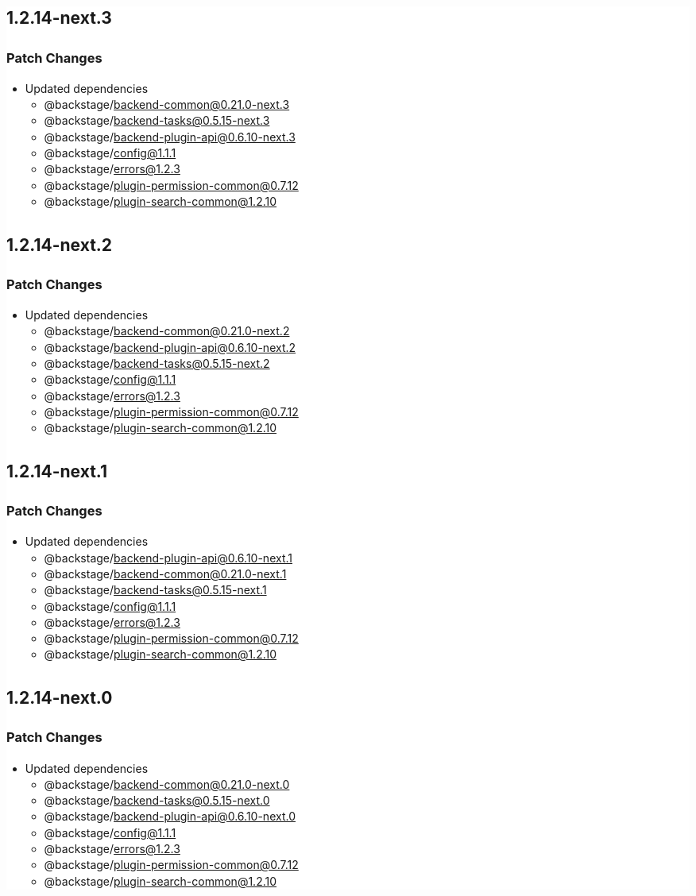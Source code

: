 ## 1.2.14-next.3

### Patch Changes

- Updated dependencies
  - @backstage/backend-common@0.21.0-next.3
  - @backstage/backend-tasks@0.5.15-next.3
  - @backstage/backend-plugin-api@0.6.10-next.3
  - @backstage/config@1.1.1
  - @backstage/errors@1.2.3
  - @backstage/plugin-permission-common@0.7.12
  - @backstage/plugin-search-common@1.2.10

## 1.2.14-next.2

### Patch Changes

- Updated dependencies
  - @backstage/backend-common@0.21.0-next.2
  - @backstage/backend-plugin-api@0.6.10-next.2
  - @backstage/backend-tasks@0.5.15-next.2
  - @backstage/config@1.1.1
  - @backstage/errors@1.2.3
  - @backstage/plugin-permission-common@0.7.12
  - @backstage/plugin-search-common@1.2.10

## 1.2.14-next.1

### Patch Changes

- Updated dependencies
  - @backstage/backend-plugin-api@0.6.10-next.1
  - @backstage/backend-common@0.21.0-next.1
  - @backstage/backend-tasks@0.5.15-next.1
  - @backstage/config@1.1.1
  - @backstage/errors@1.2.3
  - @backstage/plugin-permission-common@0.7.12
  - @backstage/plugin-search-common@1.2.10

## 1.2.14-next.0

### Patch Changes

- Updated dependencies
  - @backstage/backend-common@0.21.0-next.0
  - @backstage/backend-tasks@0.5.15-next.0
  - @backstage/backend-plugin-api@0.6.10-next.0
  - @backstage/config@1.1.1
  - @backstage/errors@1.2.3
  - @backstage/plugin-permission-common@0.7.12
  - @backstage/plugin-search-common@1.2.10

